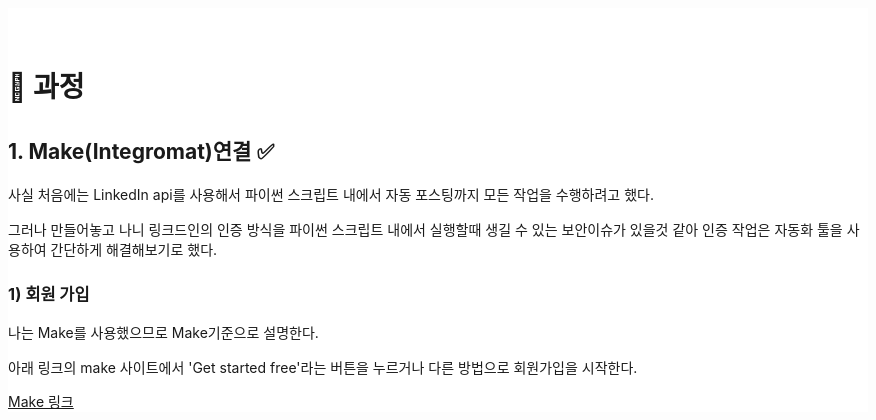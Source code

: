 <br>

# 🧗 과정

## 1. Make(Integromat)연결 ✅

사실 처음에는 LinkedIn api를 사용해서 파이썬 스크립트 내에서 자동 포스팅까지 모든 작업을 수행하려고 했다.

그러나 만들어놓고 나니 링크드인의 인증 방식을 파이썬 스크립트 내에서 실행할때 생길 수 있는 보안이슈가 있을것 같아 인증 작업은 자동화 툴을 사용하여 간단하게 해결해보기로 했다.

### 1) 회원 가입

나는 Make를 사용했으므로 Make기준으로 설명한다.

아래 링크의 make 사이트에서 'Get started free'라는 버튼을 누르거나 다른 방법으로 회원가입을 시작한다.

[Make 링크](https://www.make.com/en?utm_campaign=gg-dg-apac-demandgen-search-brand&utm_source=google&utm_medium=cpc&utm_content=make&utm_term=make&gad_source=1&gclid=Cj0KCQjwhfipBhCqARIsAH9msbkRGbkhQfBGMSCtinAHuE5-VUM0YNil1MARvyDcZIvj0M6sck6773caAiTUEALw_wcB)
